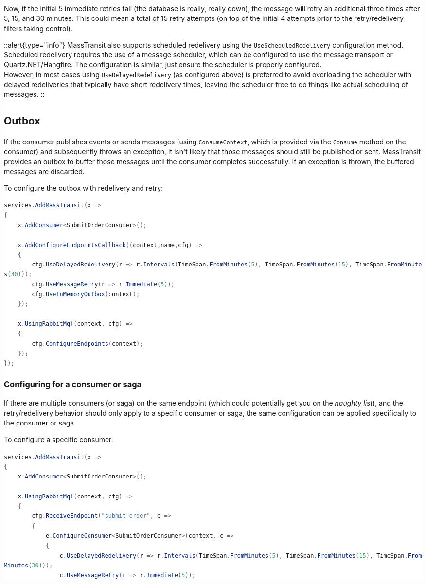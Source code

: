 Now, if the initial 5 immediate retries fail (the database is really, really down), the message will retry an additional three times after 5, 15, and 30 minutes. This could mean a total of 15 retry attempts (on top of the initial 4 attempts prior to the retry/redelivery filters taking control).

::alert{type="info"}
MassTransit also supports scheduled redelivery using the `UseScheduledRedelivery` configuration method. Scheduled redelivery requires the use of a message scheduler, which can be configured to use the message transport or Quartz.NET/Hangfire. The configuration is similar, just ensure the scheduler is properly configured.  
However, in most cases using `UseDelayedRedelivery` (as configured above) is preferred to avoid overloading the scheduler with delayed redeliveries that typically have short redelivery times, leaving the scheduler free to do things like actual scheduling of messages.
::

## Outbox

If the consumer publishes events or sends messages (using `ConsumeContext`, which is provided via the `Consume` method on the consumer) and subsequently throws an exception, it isn't likely that those messages should still be published or sent. MassTransit provides an outbox to buffer those messages until the consumer completes successfully. If an exception is thrown, the buffered messages are discarded.

To configure the outbox with redelivery and retry:

```csharp
services.AddMassTransit(x =>
{
    x.AddConsumer<SubmitOrderConsumer>();
    
    x.AddConfigureEndpointsCallback((context,name,cfg) =>
    {
        cfg.UseDelayedRedelivery(r => r.Intervals(TimeSpan.FromMinutes(5), TimeSpan.FromMinutes(15), TimeSpan.FromMinutes(30)));
        cfg.UseMessageRetry(r => r.Immediate(5));
        cfg.UseInMemoryOutbox(context);
    });    

    x.UsingRabbitMq((context, cfg) =>
    {
        cfg.ConfigureEndpoints(context);
    });
});
```

### Configuring for a consumer or saga

If there are multiple consumers (or saga) on the same endpoint (which could potentially get you on the _naughty list_), and the retry/redelivery behavior should only apply to a specific consumer or saga, the same configuration can be applied specifically to the consumer or saga.

To configure a specific consumer.

```csharp
services.AddMassTransit(x =>
{
    x.AddConsumer<SubmitOrderConsumer>();

    x.UsingRabbitMq((context, cfg) =>
    {
        cfg.ReceiveEndpoint("submit-order", e =>
        {
            e.ConfigureConsumer<SubmitOrderConsumer>(context, c =>
            {
                c.UseDelayedRedelivery(r => r.Intervals(TimeSpan.FromMinutes(5), TimeSpan.FromMinutes(15), TimeSpan.FromMinutes(30)));
                c.UseMessageRetry(r => r.Immediate(5));
```